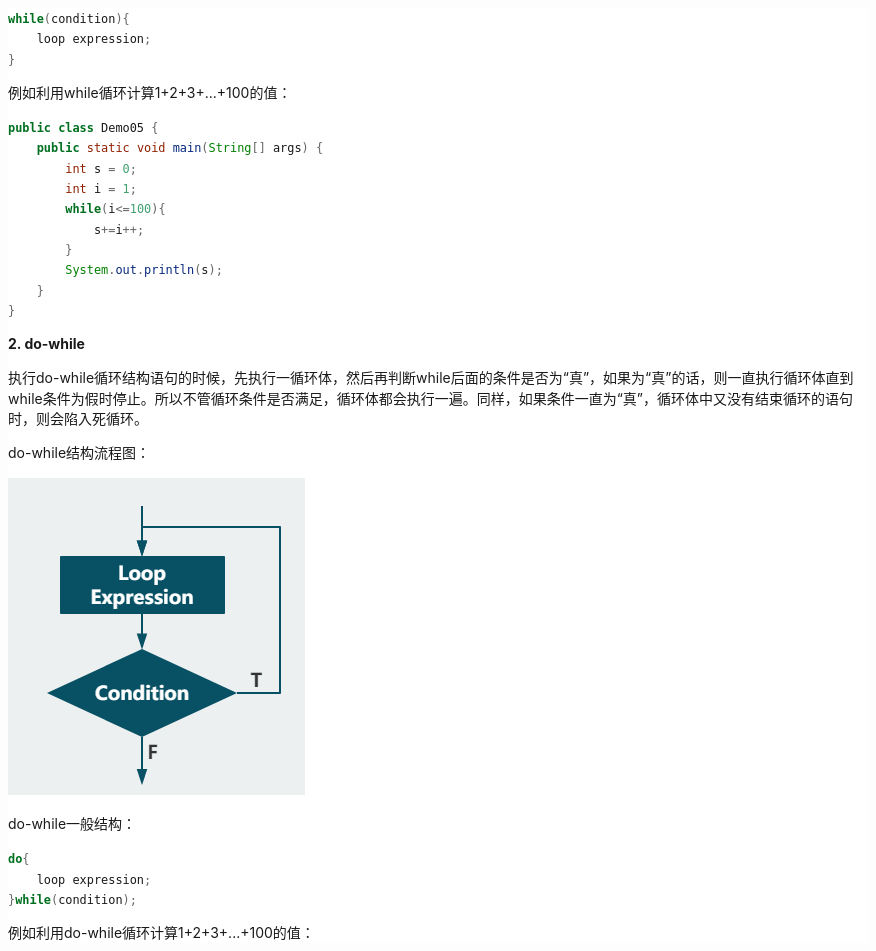 ```java
while(condition){
	loop expression;
}
```

例如利用while循环计算1+2+3+...+100的值：

```java
public class Demo05 {
	public static void main(String[] args) {
		int s = 0;
		int i = 1;
		while(i<=100){
			s+=i++;
		}
		System.out.println(s);
	}
}
```

**2. do-while**

执行do-while循环结构语句的时候，先执行一循环体，然后再判断while后面的条件是否为“真”，如果为“真”的话，则一直执行循环体直到while条件为假时停止。所以不管循环条件是否满足，循环体都会执行一遍。同样，如果条件一直为“真”，循环体中又没有结束循环的语句时，则会陷入死循环。

do-while结构流程图：

 ![0007](0007.PNG)

do-while一般结构：

```java
do{
	loop expression;
}while(condition);
```

例如利用do-while循环计算1+2+3+...+100的值：
